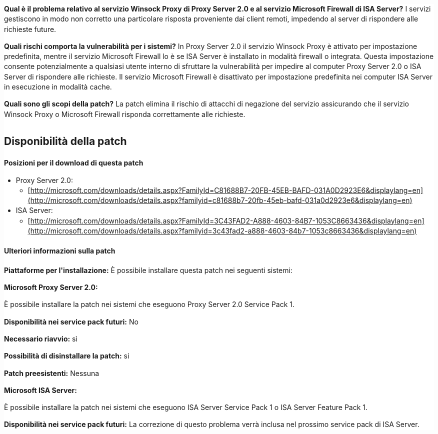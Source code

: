 **Qual è il problema relativo al servizio Winsock Proxy di Proxy Server 2.0 e al servizio Microsoft Firewall di ISA Server?**
I servizi gestiscono in modo non corretto una particolare risposta proveniente dai client remoti, impedendo al server di rispondere alle richieste future.

**Quali rischi comporta la vulnerabilità per i sistemi?**
In Proxy Server 2.0 il servizio Winsock Proxy è attivato per impostazione predefinita, mentre il servizio Microsoft Firewall lo è se ISA Server è installato in modalità firewall o integrata. Questa impostazione consente potenzialmente a qualsiasi utente interno di sfruttare la vulnerabilità per impedire al computer Proxy Server 2.0 o ISA Server di rispondere alle richieste. Il servizio Microsoft Firewall è disattivato per impostazione predefinita nei computer ISA Server in esecuzione in modalità cache.

**Quali sono gli scopi della patch?**
La patch elimina il rischio di attacchi di negazione del servizio assicurando che il servizio Winsock Proxy o Microsoft Firewall risponda correttamente alle richieste.

Disponibilità della patch
-------------------------

<span></span>
**Posizioni per il download di questa patch**

-   Proxy Server 2.0:
    -   [http://microsoft.com/downloads/details.aspx?FamilyId=C81688B7-20FB-45EB-BAFD-031A0D2923E6&displaylang=en](http://microsoft.com/downloads/details.aspx?familyid=c81688b7-20fb-45eb-bafd-031a0d2923e6&displaylang=en)
-   ISA Server:
    -   [http://microsoft.com/downloads/details.aspx?FamilyId=3C43FAD2-A888-4603-84B7-1053C8663436&displaylang=en](http://microsoft.com/downloads/details.aspx?familyid=3c43fad2-a888-4603-84b7-1053c8663436&displaylang=en)

#### Ulteriori informazioni sulla patch

**Piattaforme per l'installazione:**
È possibile installare questa patch nei seguenti sistemi:

**Microsoft Proxy Server 2.0:**

È possibile installare la patch nei sistemi che eseguono Proxy Server 2.0 Service Pack 1.

**Disponibilità nei service pack futuri:**
No

**Necessario riavvio:** sì

**Possibilità di disinstallare la patch:** si

**Patch preesistenti:** Nessuna

**Microsoft ISA Server:**

È possibile installare la patch nei sistemi che eseguono ISA Server Service Pack 1 o ISA Server Feature Pack 1.

**Disponibilità nei service pack futuri:** La correzione di questo problema verrà inclusa nel prossimo service pack di ISA Server.
